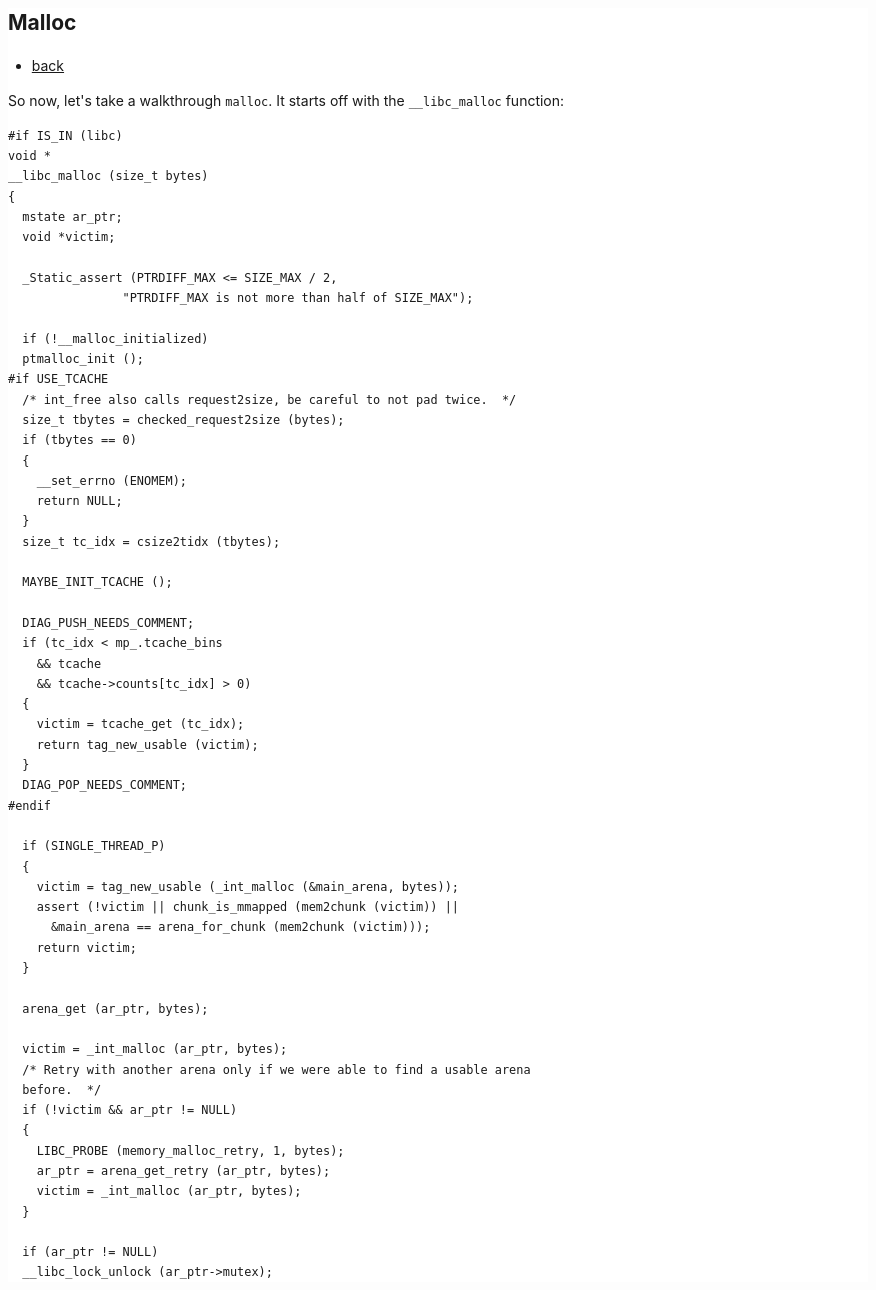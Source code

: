 ## Malloc

- [back](readme.md)

So now, let's take a walkthrough `malloc`. It starts off with the `__libc_malloc` function:

```
#if IS_IN (libc)
void *
__libc_malloc (size_t bytes)
{
  mstate ar_ptr;
  void *victim;

  _Static_assert (PTRDIFF_MAX <= SIZE_MAX / 2,
                "PTRDIFF_MAX is not more than half of SIZE_MAX");

  if (!__malloc_initialized)
  ptmalloc_init ();
#if USE_TCACHE
  /* int_free also calls request2size, be careful to not pad twice.  */
  size_t tbytes = checked_request2size (bytes);
  if (tbytes == 0)
  {
    __set_errno (ENOMEM);
    return NULL;
  }
  size_t tc_idx = csize2tidx (tbytes);

  MAYBE_INIT_TCACHE ();

  DIAG_PUSH_NEEDS_COMMENT;
  if (tc_idx < mp_.tcache_bins
    && tcache
    && tcache->counts[tc_idx] > 0)
  {
    victim = tcache_get (tc_idx);
    return tag_new_usable (victim);
  }
  DIAG_POP_NEEDS_COMMENT;
#endif

  if (SINGLE_THREAD_P)
  {
    victim = tag_new_usable (_int_malloc (&main_arena, bytes));
    assert (!victim || chunk_is_mmapped (mem2chunk (victim)) ||
      &main_arena == arena_for_chunk (mem2chunk (victim)));
    return victim;
  }

  arena_get (ar_ptr, bytes);

  victim = _int_malloc (ar_ptr, bytes);
  /* Retry with another arena only if we were able to find a usable arena
  before.  */
  if (!victim && ar_ptr != NULL)
  {
    LIBC_PROBE (memory_malloc_retry, 1, bytes);
    ar_ptr = arena_get_retry (ar_ptr, bytes);
    victim = _int_malloc (ar_ptr, bytes);
  }

  if (ar_ptr != NULL)
  __libc_lock_unlock (ar_ptr->mutex);
```